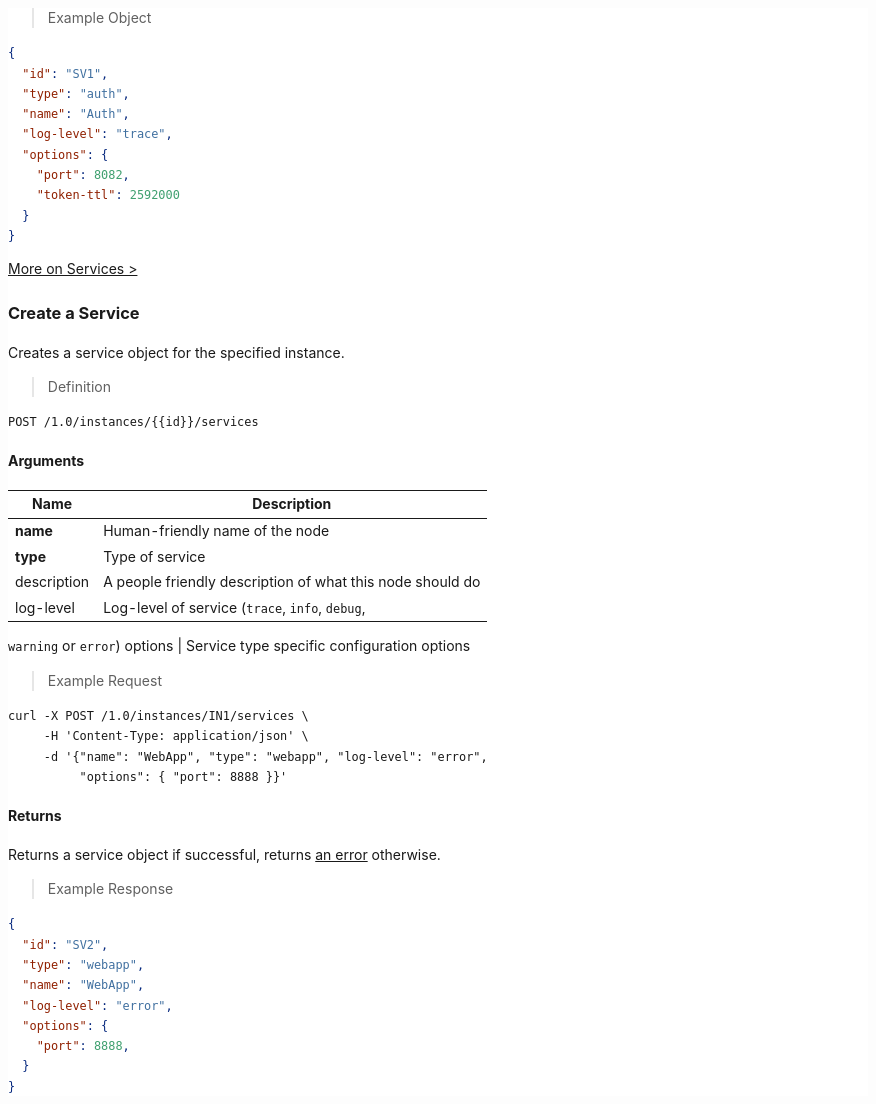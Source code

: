 > Example Object

```json
{
  "id": "SV1",
  "type": "auth",
  "name": "Auth",
  "log-level": "trace",
  "options": {
    "port": 8082,
    "token-ttl": 2592000
  }
}
```

[More on Services >](http://docs.cxengage.com/docs/platform/services/)

### Create a Service

Creates a service object for the specified instance.

> Definition

```
POST /1.0/instances/{{id}}/services
```

#### Arguments

Name | Description
--- | ---
**name** | Human-friendly name of the node
**type** | Type of service
description | A people friendly description of what this node should do
log-level | Log-level of service (`trace`, `info`, `debug`,
`warning` or `error`)
options | Service type specific configuration options

> Example Request

```
curl -X POST /1.0/instances/IN1/services \
     -H 'Content-Type: application/json' \
     -d '{"name": "WebApp", "type": "webapp", "log-level": "error",
          "options": { "port": 8888 }}'
```

#### Returns

Returns a service object if successful, returns [an error](#errors) otherwise.

> Example Response

```json
{
  "id": "SV2",
  "type": "webapp",
  "name": "WebApp",
  "log-level": "error",
  "options": {
    "port": 8888,
  }
}
```
